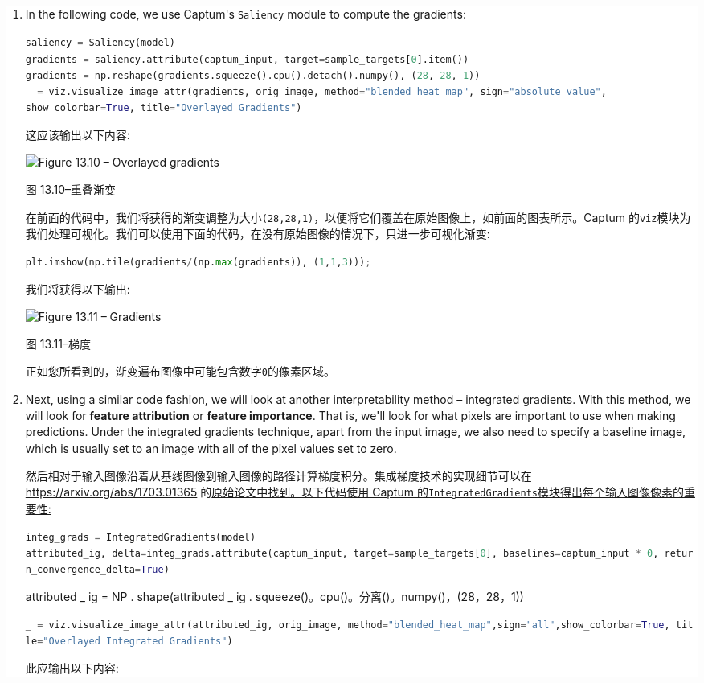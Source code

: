 1.  In the following code, we use Captum's `Saliency` module to compute the gradients:

    ```py
    saliency = Saliency(model)
    gradients = saliency.attribute(captum_input, target=sample_targets[0].item())
    gradients = np.reshape(gradients.squeeze().cpu().detach().numpy(), (28, 28, 1))
    _ = viz.visualize_image_attr(gradients, orig_image, method="blended_heat_map", sign="absolute_value",
    show_colorbar=True, title="Overlayed Gradients")
    ```

    这应该输出以下内容:

    ![Figure 13.10 – Overlayed gradients
    ](img/Figure_13.10_B12158.jpg)

    图 13.10–重叠渐变

    在前面的代码中，我们将获得的渐变调整为大小`(28,28,1)`，以便将它们覆盖在原始图像上，如前面的图表所示。Captum 的`viz`模块为我们处理可视化。我们可以使用下面的代码，在没有原始图像的情况下，只进一步可视化渐变:

    ```py
    plt.imshow(np.tile(gradients/(np.max(gradients)), (1,1,3)));
    ```

    我们将获得以下输出:

    ![Figure 13.11 – Gradients
    ](img/Figure_13.11_B12158.jpg)

    图 13.11–梯度

    正如您所看到的，渐变遍布图像中可能包含数字`0`的像素区域。

2.  Next, using a similar code fashion, we will look at another interpretability method – integrated gradients. With this method, we will look for **feature attribution** or **feature importance**. That is, we'll look for what pixels are important to use when making predictions. Under the integrated gradients technique, apart from the input image, we also need to specify a baseline image, which is usually set to an image with all of the pixel values set to zero.

    然后相对于输入图像沿着从基线图像到输入图像的路径计算梯度积分。集成梯度技术的实现细节可以在 https://arxiv.org/abs/1703.01365 的[原始论文中找到。以下代码使用 Captum 的`IntegratedGradients`模块得出每个输入图像像素的重要性:](https://arxiv.org/abs/1703.01365)

    ```py
    integ_grads = IntegratedGradients(model)
    attributed_ig, delta=integ_grads.attribute(captum_input, target=sample_targets[0], baselines=captum_input * 0, return_convergence_delta=True)
    ```

    attributed _ ig = NP . shape(attributed _ ig . squeeze()。cpu()。分离()。numpy()，(28，28，1))

    ```py
    _ = viz.visualize_image_attr(attributed_ig, orig_image, method="blended_heat_map",sign="all",show_colorbar=True, title="Overlayed Integrated Gradients")
    ```

    此应输出以下内容:

